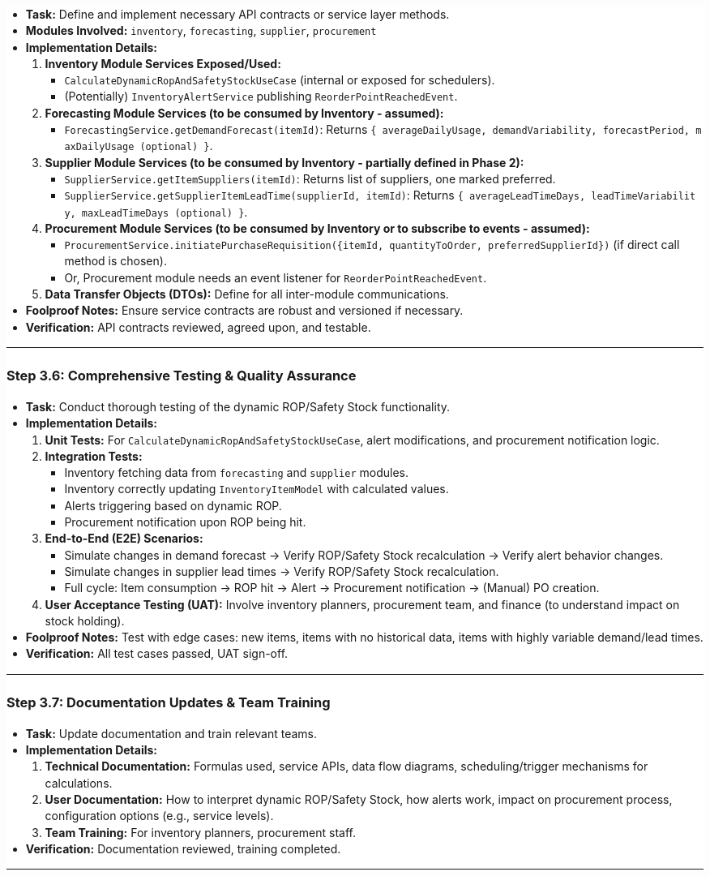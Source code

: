 *   **Task:** Define and implement necessary API contracts or service layer methods.
*   **Modules Involved:** `inventory`, `forecasting`, `supplier`, `procurement`
*   **Implementation Details:**
    1.  **Inventory Module Services Exposed/Used:**
        *   `CalculateDynamicRopAndSafetyStockUseCase` (internal or exposed for schedulers).
        *   (Potentially) `InventoryAlertService` publishing `ReorderPointReachedEvent`.
    2.  **Forecasting Module Services (to be consumed by Inventory - **assumed**):**
        *   `ForecastingService.getDemandForecast(itemId)`: Returns `{ averageDailyUsage, demandVariability, forecastPeriod, maxDailyUsage (optional) }`.
    3.  **Supplier Module Services (to be consumed by Inventory - **partially defined in Phase 2**):**
        *   `SupplierService.getItemSuppliers(itemId)`: Returns list of suppliers, one marked preferred.
        *   `SupplierService.getSupplierItemLeadTime(supplierId, itemId)`: Returns `{ averageLeadTimeDays, leadTimeVariability, maxLeadTimeDays (optional) }`.
    4.  **Procurement Module Services (to be consumed by Inventory or to subscribe to events - **assumed**):**
        *   `ProcurementService.initiatePurchaseRequisition({itemId, quantityToOrder, preferredSupplierId})` (if direct call method is chosen).
        *   Or, Procurement module needs an event listener for `ReorderPointReachedEvent`.
    5.  **Data Transfer Objects (DTOs):** Define for all inter-module communications.
*   **Foolproof Notes:** Ensure service contracts are robust and versioned if necessary.
*   **Verification:** API contracts reviewed, agreed upon, and testable.

---

### Step 3.6: Comprehensive Testing & Quality Assurance

*   **Task:** Conduct thorough testing of the dynamic ROP/Safety Stock functionality.
*   **Implementation Details:**
    1.  **Unit Tests:** For `CalculateDynamicRopAndSafetyStockUseCase`, alert modifications, and procurement notification logic.
    2.  **Integration Tests:**
        *   Inventory fetching data from `forecasting` and `supplier` modules.
        *   Inventory correctly updating `InventoryItemModel` with calculated values.
        *   Alerts triggering based on dynamic ROP.
        *   Procurement notification upon ROP being hit.
    3.  **End-to-End (E2E) Scenarios:**
        *   Simulate changes in demand forecast -> Verify ROP/Safety Stock recalculation -> Verify alert behavior changes.
        *   Simulate changes in supplier lead times -> Verify ROP/Safety Stock recalculation.
        *   Full cycle: Item consumption -> ROP hit -> Alert -> Procurement notification -> (Manual) PO creation.
    4.  **User Acceptance Testing (UAT):** Involve inventory planners, procurement team, and finance (to understand impact on stock holding).
*   **Foolproof Notes:** Test with edge cases: new items, items with no historical data, items with highly variable demand/lead times.
*   **Verification:** All test cases passed, UAT sign-off.

---

### Step 3.7: Documentation Updates & Team Training

*   **Task:** Update documentation and train relevant teams.
*   **Implementation Details:**
    1.  **Technical Documentation:** Formulas used, service APIs, data flow diagrams, scheduling/trigger mechanisms for calculations.
    2.  **User Documentation:** How to interpret dynamic ROP/Safety Stock, how alerts work, impact on procurement process, configuration options (e.g., service levels).
    3.  **Team Training:** For inventory planners, procurement staff.
*   **Verification:** Documentation reviewed, training completed.

---